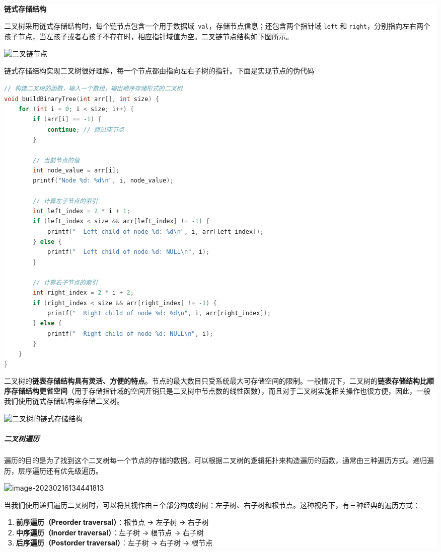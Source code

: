 **链式存储结构**

二叉树采用链式存储结构时，每个链节点包含一个用于数据域` val`，存储节点信息；还包含两个指针域 `left` 和 `right`，分别指向左右两个孩子节点，当左孩子或者右孩子不存在时，相应指针域值为空。二叉链节点结构如下图所示。

![二叉链节点](./20240511171434-1723797363701-248.png)

链式存储结构实现二叉树很好理解，每一个节点都由指向左右子树的指针。下面是实现节点的伪代码

```c++
// 构建二叉树的函数，输入一个数组，输出顺序存储形式的二叉树
void buildBinaryTree(int arr[], int size) {
    for (int i = 0; i < size; i++) {
        if (arr[i] == -1) {
            continue; // 跳过空节点
        }

        // 当前节点的值
        int node_value = arr[i];
        printf("Node %d: %d\n", i, node_value);

        // 计算左子节点的索引
        int left_index = 2 * i + 1;
        if (left_index < size && arr[left_index] != -1) {
            printf("  Left child of node %d: %d\n", i, arr[left_index]);
        } else {
            printf("  Left child of node %d: NULL\n", i);
        }

        // 计算右子节点的索引
        int right_index = 2 * i + 2;
        if (right_index < size && arr[right_index] != -1) {
            printf("  Right child of node %d: %d\n", i, arr[right_index]);
        } else {
            printf("  Right child of node %d: NULL\n", i);
        }
    }
}
```

二叉树的**链表存储结构具有灵活、方便的特点**。节点的最大数目只受系统最大可存储空间的限制。一般情况下，二叉树的**链表存储结构比顺序存储结构更省空间**（用于存储指针域的空间开销只是二叉树中节点数的线性函数），而且对于二叉树实施相关操作也很方便，因此，一般我们使用链式存储结构来存储二叉树。

![二叉树的链式存储结构](./20240511171446-1723797363701-241.png)

##### **二叉树遍历**

遍历的目的是为了找到这个二叉树每一个节点的存储的数据，可以根据二叉树的逻辑拓扑来构造遍历的函数，通常由三种遍历方式。递归遍历，层序遍历还有优先级遍历。

![image-20230216134441813](./image-20230216134441813-16923744802222-1721820002716-4-1723797363701-243.png)

当我们使用递归遍历二叉树时，可以将其视作由三个部分构成的树：左子树、右子树和根节点。这种视角下，有三种经典的遍历方式：

1. **前序遍历（Preorder traversal）**：根节点 -> 左子树 -> 右子树
2. **中序遍历（Inorder traversal）**：左子树 -> 根节点 -> 右子树
3. **后序遍历（Postorder traversal）**：左子树 -> 右子树 -> 根节点
